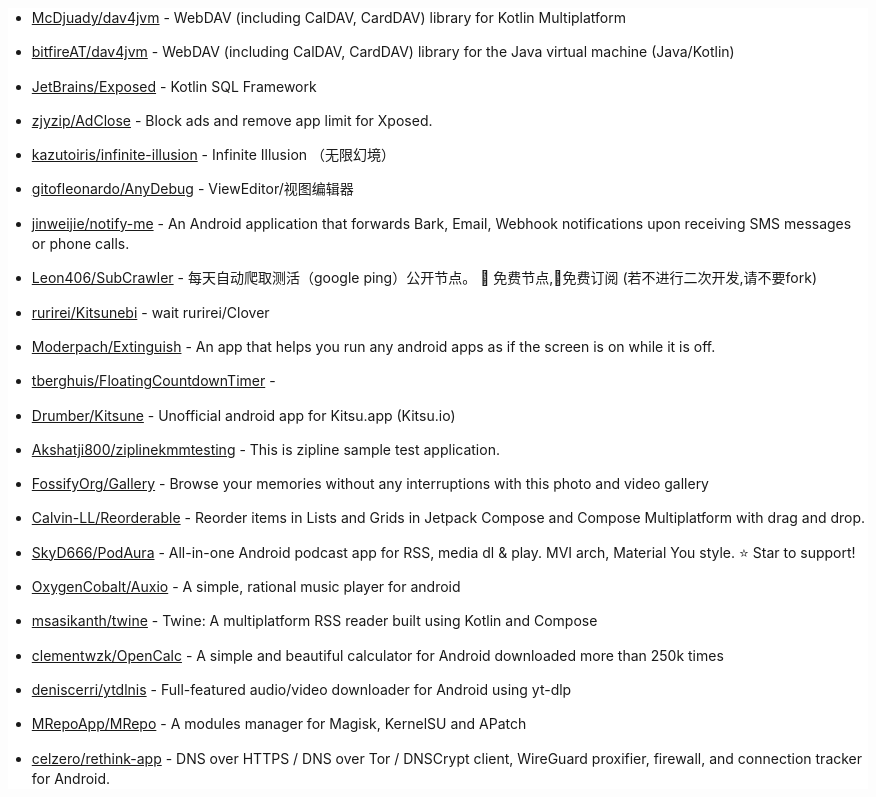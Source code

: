 *   [McDjuady/dav4jvm](https://github.com/McDjuady/dav4jvm) - WebDAV (including CalDAV, CardDAV) library for Kotlin Multiplatform

*   [bitfireAT/dav4jvm](https://github.com/bitfireAT/dav4jvm) - WebDAV (including CalDAV, CardDAV) library for the Java virtual machine (Java/Kotlin)

*   [JetBrains/Exposed](https://github.com/JetBrains/Exposed) - Kotlin SQL Framework

*   [zjyzip/AdClose](https://github.com/zjyzip/AdClose) - Block ads and remove app limit for Xposed.

*   [kazutoiris/infinite-illusion](https://github.com/kazutoiris/infinite-illusion) - Infinite Illusion （无限幻境）

*   [gitofleonardo/AnyDebug](https://github.com/gitofleonardo/AnyDebug) - ViewEditor/视图编辑器

*   [jinweijie/notify-me](https://github.com/jinweijie/notify-me) - An Android application that forwards Bark, Email, Webhook notifications upon receiving SMS messages or phone calls.

*   [Leon406/SubCrawler](https://github.com/Leon406/SubCrawler) - 每天自动爬取测活（google ping）公开节点。 🚀 免费节点,🚀免费订阅 (若不进行二次开发,请不要fork)

*   [rurirei/Kitsunebi](https://github.com/rurirei/Kitsunebi) - wait rurirei/Clover

*   [Moderpach/Extinguish](https://github.com/Moderpach/Extinguish) - An app that helps you run any android apps as if the screen is on while it is off.

*   [tberghuis/FloatingCountdownTimer](https://github.com/tberghuis/FloatingCountdownTimer) -

*   [Drumber/Kitsune](https://github.com/Drumber/Kitsune) - Unofficial android app for Kitsu.app (Kitsu.io)

*   [Akshatji800/ziplinekmmtesting](https://github.com/Akshatji800/ziplinekmmtesting) - This is zipline sample test application.

*   [FossifyOrg/Gallery](https://github.com/FossifyOrg/Gallery) - Browse your memories without any interruptions with this photo and video gallery

*   [Calvin-LL/Reorderable](https://github.com/Calvin-LL/Reorderable) - Reorder items in Lists and Grids in Jetpack Compose and Compose Multiplatform with drag and drop.

*   [SkyD666/PodAura](https://github.com/SkyD666/PodAura) - All-in-one Android podcast app for RSS, media dl & play. MVI arch, Material You style. ⭐️ Star to support!

*   [OxygenCobalt/Auxio](https://github.com/OxygenCobalt/Auxio) - A simple, rational music player for android

*   [msasikanth/twine](https://github.com/msasikanth/twine) - Twine: A multiplatform RSS reader built using Kotlin and Compose

*   [clementwzk/OpenCalc](https://github.com/clementwzk/OpenCalc) - A simple and beautiful calculator for Android downloaded more than 250k times

*   [deniscerri/ytdlnis](https://github.com/deniscerri/ytdlnis) - Full-featured audio/video downloader for Android using yt-dlp

*   [MRepoApp/MRepo](https://github.com/MRepoApp/MRepo) - A modules manager for Magisk, KernelSU and APatch

*   [celzero/rethink-app](https://github.com/celzero/rethink-app) - DNS over HTTPS / DNS over Tor / DNSCrypt client, WireGuard proxifier, firewall, and connection tracker for Android.
